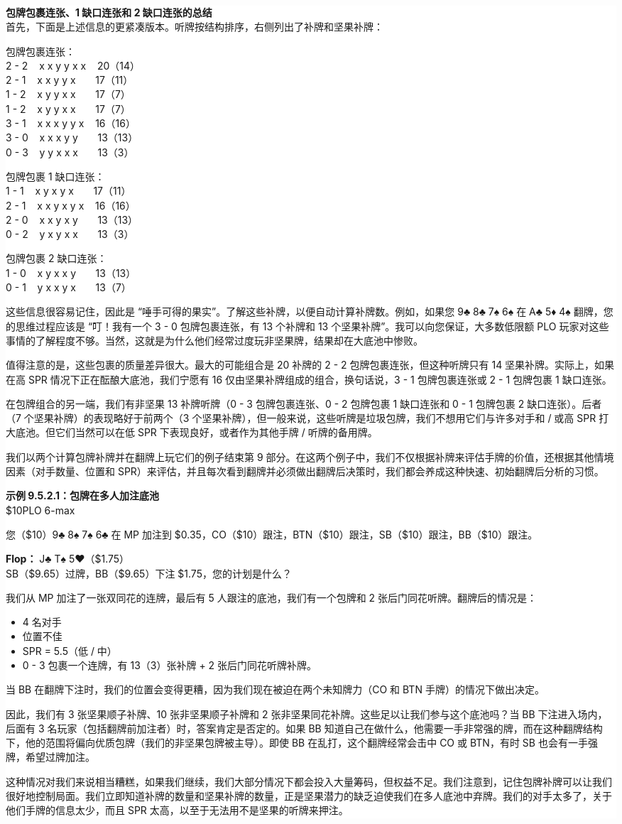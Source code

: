 **包牌包裹连张、1 缺口连张和 2 缺口连张的总结**  
首先，下面是上述信息的更紧凑版本。听牌按结构排序，右侧列出了补牌和坚果补牌：

包牌包裹连张：  
2 - 2 &nbsp;&nbsp; x x y y x x &nbsp;&nbsp; 20（14）  
2 - 1 &nbsp;&nbsp; x x y y x &nbsp;&nbsp;&nbsp;&nbsp;&nbsp; 17（11）  
1 - 2 &nbsp;&nbsp; x y y x x &nbsp;&nbsp;&nbsp;&nbsp;&nbsp; 17（7）  
1 - 2 &nbsp;&nbsp; x y y x x &nbsp;&nbsp;&nbsp;&nbsp;&nbsp; 17（7）  
3 - 1 &nbsp;&nbsp; x x x y y x &nbsp;&nbsp; 16（16）  
3 - 0 &nbsp;&nbsp; x x x y y &nbsp;&nbsp;&nbsp;&nbsp;&nbsp; 13（13）  
0 - 3 &nbsp;&nbsp; y y x x x &nbsp;&nbsp;&nbsp;&nbsp;&nbsp; 13（3）

包牌包裹 1 缺口连张：  
1 - 1 &nbsp;&nbsp; x y x y x &nbsp;&nbsp;&nbsp;&nbsp;&nbsp; 17（11）  
2 - 1 &nbsp;&nbsp; x x y x y x &nbsp;&nbsp; 16（16）  
2 - 0 &nbsp;&nbsp; x x y x y &nbsp;&nbsp;&nbsp;&nbsp;&nbsp; 13（13）  
0 - 2 &nbsp;&nbsp; y x y x x &nbsp;&nbsp;&nbsp;&nbsp;&nbsp; 13（3）

包牌包裹 2 缺口连张：  
1 - 0 &nbsp;&nbsp; x y x x y &nbsp;&nbsp;&nbsp;&nbsp;&nbsp; 13（13）  
0 - 1 &nbsp;&nbsp; y x x y x &nbsp;&nbsp;&nbsp;&nbsp;&nbsp; 13（7）

这些信息很容易记住，因此是 “唾手可得的果实”。了解这些补牌，以便自动计算补牌数。例如，如果您 9♣ 8♣ 7♠ 6♠ 在 A♣ <span class=text-red>5♦</span> 4♠ 翻牌，您的思维过程应该是 “叮！我有一个 3 - 0 包牌包裹连张，有 13 个补牌和 13 个坚果补牌”。我可以向您保证，大多数低限额 PLO 玩家对这些事情的了解程度不够。当然，这就是为什么他们经常过度玩非坚果牌，结果却在大底池中惨败。

值得注意的是，这些包裹的质量差异很大。最大的可能组合是 20 补牌的 2 - 2 包牌包裹连张，但这种听牌只有 14 坚果补牌。实际上，如果在高 SPR 情况下正在酝酿大底池，我们宁愿有 16 仅由坚果补牌组成的组合，换句话说，3 - 1 包牌包裹连张或 2 - 1 包牌包裹 1 缺口连张。

在包牌组合的另一端，我们有非坚果 13 补牌听牌（0 - 3 包牌包裹连张、0 - 2 包牌包裹 1 缺口连张和 0 - 1 包牌包裹 2 缺口连张）。后者（7 个坚果补牌）的表现略好于前两个（3 个坚果补牌），但一般来说，这些听牌是垃圾包牌，我们不想用它们与许多对手和 / 或高 SPR 打大底池。但它们当然可以在低 SPR 下表现良好，或者作为其他手牌 / 听牌的备用牌。

我们以两个计算包牌补牌并在翻牌上玩它们的例子结束第 9 部分。在这两个例子中，我们不仅根据补牌来评估手牌的价值，还根据其他情境因素（对手数量、位置和 SPR）来评估，并且每次看到翻牌并必须做出翻牌后决策时，我们都会养成这种快速、初始翻牌后分析的习惯。

**示例 9.5.2.1：包牌在多人加注底池**  
\$10PLO 6-max

您（\$10）9♣ 8♠ 7♠ 6♣ 在 MP 加注到 \$0.35，CO（\$10）跟注，BTN（\$10）跟注，SB（\$10）跟注，BB（\$10）跟注。

**Flop：** J♣ T♠ <span class=text-red>5♥</span>（\$1.75）  
SB（\$9.65）过牌，BB（\$9.65）下注 \$1.75，您的计划是什么？

我们从 MP 加注了一张双同花的连牌，最后有 5 人跟注的底池，我们有一个包牌和 2 张后门同花听牌。翻牌后的情况是：

- 4 名对手
- 位置不佳
- SPR = 5.5（低 / 中）
- 0 - 3 包裹一个连牌，有 13（3）张补牌 + 2 张后门同花听牌补牌。

当 BB 在翻牌下注时，我们的位置会变得更糟，因为我们现在被迫在两个未知牌力（CO 和 BTN 手牌）的情况下做出决定。

因此，我们有 3 张坚果顺子补牌、10 张非坚果顺子补牌和 2 张非坚果同花补牌。这些足以让我们参与这个底池吗？当 BB 下注进入场内，后面有 3 名玩家（包括翻牌前加注者）时，答案肯定是否定的。如果 BB 知道自己在做什么，他需要一手非常强的牌，而在这种翻牌结构下，他的范围将偏向优质包牌（我们的非坚果包牌被主导）。即使 BB 在乱打，这个翻牌经常会击中 CO 或 BTN，有时 SB 也会有一手强牌，希望过牌加注。

这种情况对我们来说相当糟糕，如果我们继续，我们大部分情况下都会投入大量筹码，但权益不足。我们注意到，记住包牌补牌可以让我们很好地控制局面。我们立即知道补牌的数量和坚果补牌的数量，正是坚果潜力的缺乏迫使我们在多人底池中弃牌。我们的对手太多了，关于他们手牌的信息太少，而且 SPR 太高，以至于无法用不是坚果的听牌来押注。

